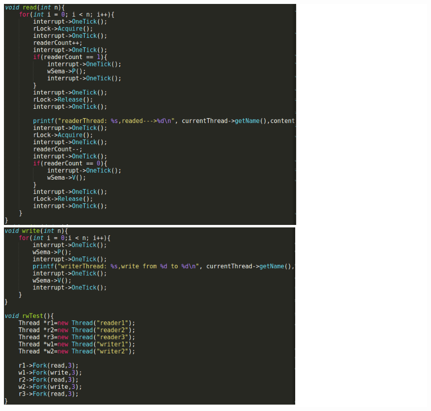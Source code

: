 <img src="..\images\Lab3同步机制\c2-1.png" style="zoom:80%;" />

<img src="..\images\Lab3同步机制\c2-2.png" style="zoom:80%;" />
